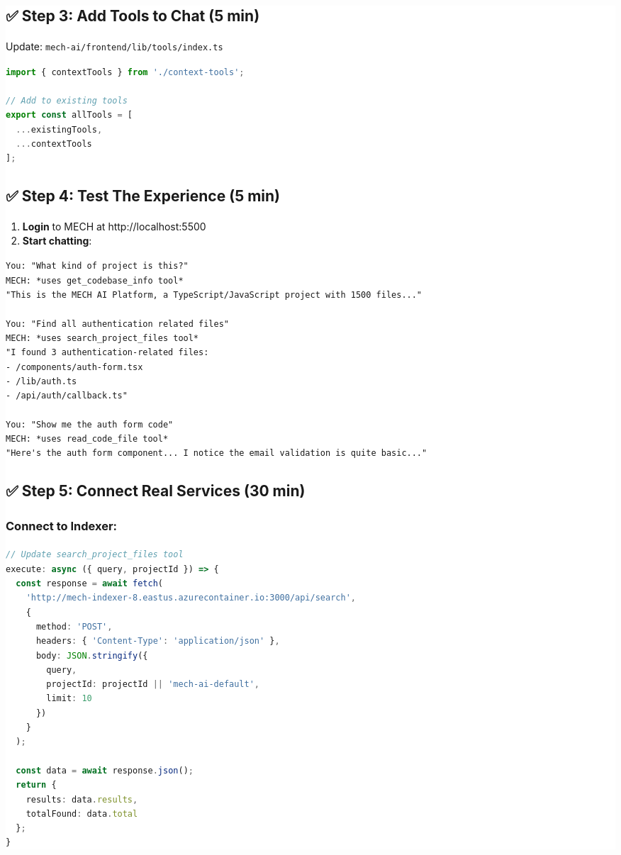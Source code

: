 ## ✅ Step 3: Add Tools to Chat (5 min)

Update: `mech-ai/frontend/lib/tools/index.ts`

```typescript
import { contextTools } from './context-tools';

// Add to existing tools
export const allTools = [
  ...existingTools,
  ...contextTools
];
```

## ✅ Step 4: Test The Experience (5 min)

1. **Login** to MECH at http://localhost:5500
2. **Start chatting**:

```
You: "What kind of project is this?"
MECH: *uses get_codebase_info tool*
"This is the MECH AI Platform, a TypeScript/JavaScript project with 1500 files..."

You: "Find all authentication related files"
MECH: *uses search_project_files tool*
"I found 3 authentication-related files:
- /components/auth-form.tsx
- /lib/auth.ts  
- /api/auth/callback.ts"

You: "Show me the auth form code"
MECH: *uses read_code_file tool*
"Here's the auth form component... I notice the email validation is quite basic..."
```

## ✅ Step 5: Connect Real Services (30 min)

### Connect to Indexer:

```typescript
// Update search_project_files tool
execute: async ({ query, projectId }) => {
  const response = await fetch(
    'http://mech-indexer-8.eastus.azurecontainer.io:3000/api/search',
    {
      method: 'POST',
      headers: { 'Content-Type': 'application/json' },
      body: JSON.stringify({
        query,
        projectId: projectId || 'mech-ai-default',
        limit: 10
      })
    }
  );
  
  const data = await response.json();
  return {
    results: data.results,
    totalFound: data.total
  };
}
```
